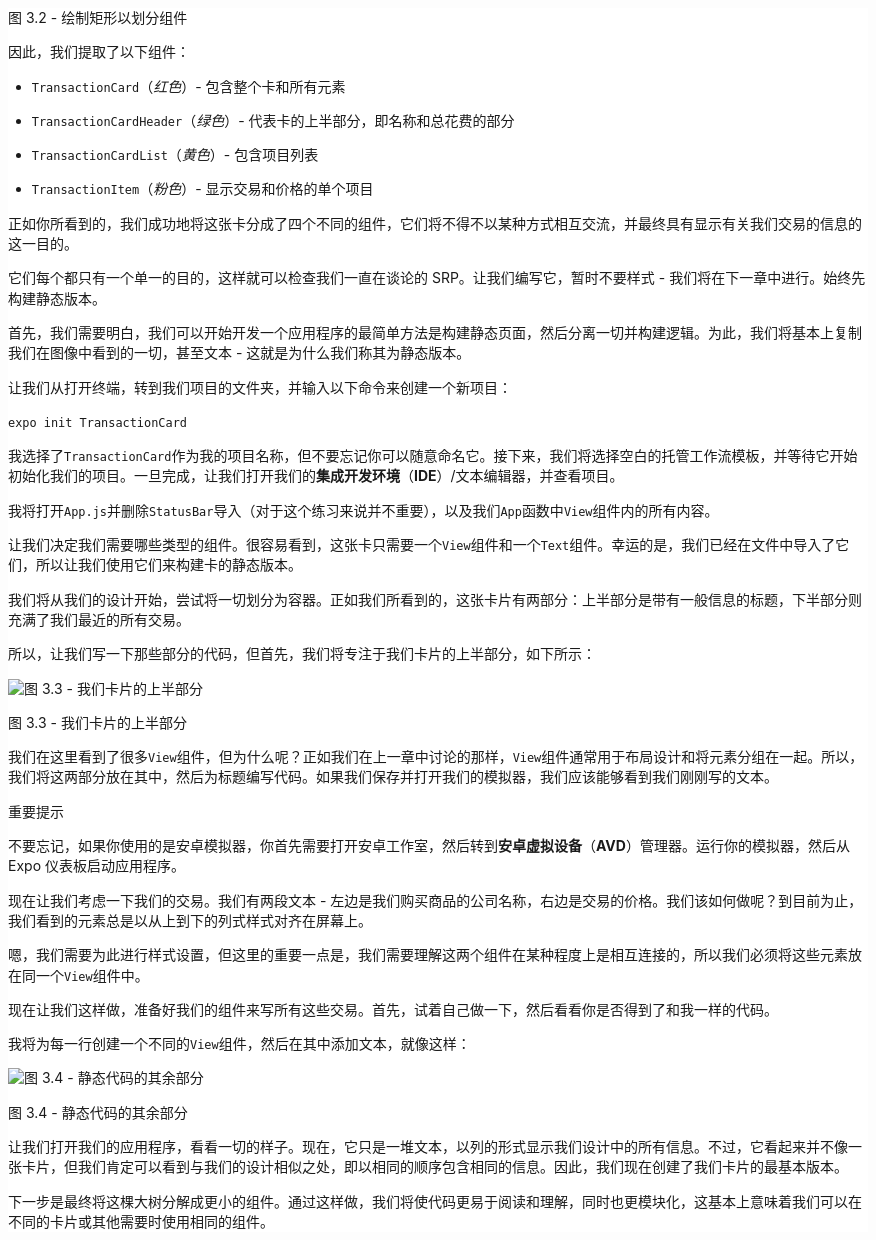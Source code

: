 图 3.2 - 绘制矩形以划分组件

因此，我们提取了以下组件：

+   `TransactionCard`（*红色*）- 包含整个卡和所有元素

+   `TransactionCardHeader`（*绿色*）- 代表卡的上半部分，即名称和总花费的部分

+   `TransactionCardList`（*黄色*）- 包含项目列表

+   `TransactionItem`（*粉色*）- 显示交易和价格的单个项目

正如你所看到的，我们成功地将这张卡分成了四个不同的组件，它们将不得不以某种方式相互交流，并最终具有显示有关我们交易的信息的这一目的。

它们每个都只有一个单一的目的，这样就可以检查我们一直在谈论的 SRP。让我们编写它，暂时不要样式 - 我们将在下一章中进行。始终先构建静态版本。

首先，我们需要明白，我们可以开始开发一个应用程序的最简单方法是构建静态页面，然后分离一切并构建逻辑。为此，我们将基本上复制我们在图像中看到的一切，甚至文本 - 这就是为什么我们称其为静态版本。

让我们从打开终端，转到我们项目的文件夹，并输入以下命令来创建一个新项目：

```jsx
expo init TransactionCard
```

我选择了`TransactionCard`作为我的项目名称，但不要忘记你可以随意命名它。接下来，我们将选择空白的托管工作流模板，并等待它开始初始化我们的项目。一旦完成，让我们打开我们的**集成开发环境**（**IDE**）/文本编辑器，并查看项目。

我将打开`App.js`并删除`StatusBar`导入（对于这个练习来说并不重要），以及我们`App`函数中`View`组件内的所有内容。

让我们决定我们需要哪些类型的组件。很容易看到，这张卡只需要一个`View`组件和一个`Text`组件。幸运的是，我们已经在文件中导入了它们，所以让我们使用它们来构建卡的静态版本。

我们将从我们的设计开始，尝试将一切划分为容器。正如我们所看到的，这张卡片有两部分：上半部分是带有一般信息的标题，下半部分则充满了我们最近的所有交易。

所以，让我们写一下那些部分的代码，但首先，我们将专注于我们卡片的上半部分，如下所示：

![图 3.3 - 我们卡片的上半部分](https://github.com/OpenDocCN/freelearn-react-zh/raw/master/docs/ltnfs-mobi-app-dev-galio/img/Figure_3.03_B17074.jpg)

图 3.3 - 我们卡片的上半部分

我们在这里看到了很多`View`组件，但为什么呢？正如我们在上一章中讨论的那样，`View`组件通常用于布局设计和将元素分组在一起。所以，我们将这两部分放在其中，然后为标题编写代码。如果我们保存并打开我们的模拟器，我们应该能够看到我们刚刚写的文本。

重要提示

不要忘记，如果你使用的是安卓模拟器，你首先需要打开安卓工作室，然后转到**安卓虚拟设备**（**AVD**）管理器。运行你的模拟器，然后从 Expo 仪表板启动应用程序。

现在让我们考虑一下我们的交易。我们有两段文本 - 左边是我们购买商品的公司名称，右边是交易的价格。我们该如何做呢？到目前为止，我们看到的元素总是以从上到下的列式样式对齐在屏幕上。

嗯，我们需要为此进行样式设置，但这里的重要一点是，我们需要理解这两个组件在某种程度上是相互连接的，所以我们必须将这些元素放在同一个`View`组件中。

现在让我们这样做，准备好我们的组件来写所有这些交易。首先，试着自己做一下，然后看看你是否得到了和我一样的代码。

我将为每一行创建一个不同的`View`组件，然后在其中添加文本，就像这样：

![图 3.4 - 静态代码的其余部分](https://github.com/OpenDocCN/freelearn-react-zh/raw/master/docs/ltnfs-mobi-app-dev-galio/img/Figure_3.04_B17074.jpg)

图 3.4 - 静态代码的其余部分

让我们打开我们的应用程序，看看一切的样子。现在，它只是一堆文本，以列的形式显示我们设计中的所有信息。不过，它看起来并不像一张卡片，但我们肯定可以看到与我们的设计相似之处，即以相同的顺序包含相同的信息。因此，我们现在创建了我们卡片的最基本版本。

下一步是最终将这棵大树分解成更小的组件。通过这样做，我们将使代码更易于阅读和理解，同时也更模块化，这基本上意味着我们可以在不同的卡片或其他需要时使用相同的组件。
